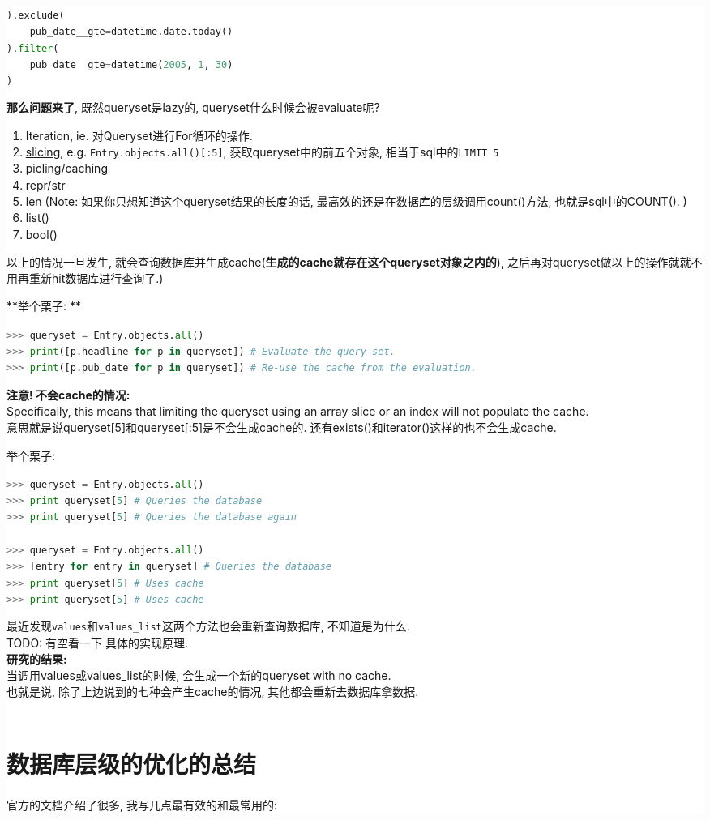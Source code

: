 ```python
).exclude(
    pub_date__gte=datetime.date.today()
).filter(
    pub_date__gte=datetime(2005, 1, 30)
)
```

**那么问题来了**, 既然queryset是lazy的, queryset[什么时候会被evaluate呢](https://docs.djangoproject.com/en/1.8/ref/models/querysets/#when-querysets-are-evaluated)?

1. Iteration, ie. 对Queryset进行For循环的操作.
2. [slicing](https://docs.djangoproject.com/en/1.8/topics/db/queries/#limiting-querysets), e.g. `Entry.objects.all()[:5]`, 获取queryset中的前五个对象, 相当于sql中的`LIMIT 5`
3. picling/caching
4. repr/str
5. len (Note: 如果你只想知道这个queryset结果的长度的话, 最高效的还是在数据库的层级调用count()方法, 也就是sql中的COUNT(). )
6. list()
7. bool()   

以上的情况一旦发生, 就会查询数据库并生成cache(**生成的cache就存在这个queryset对象之内的**), 之后再对queryset做以上的操作就就不用再重新hit数据库进行查询了.)   

**举个栗子: **  
```python
>>> queryset = Entry.objects.all()
>>> print([p.headline for p in queryset]) # Evaluate the query set.
>>> print([p.pub_date for p in queryset]) # Re-use the cache from the evaluation.
```

**注意! 不会cache的情况:**   
Specifically, this means that limiting the queryset using an array slice or an index will not populate the cache.   
意思就是说queryset[5]和queryset[:5]是不会生成cache的. 还有exists()和iterator()这样的也不会生成cache.    

举个栗子:  
```python
>>> queryset = Entry.objects.all()
>>> print queryset[5] # Queries the database
>>> print queryset[5] # Queries the database again

>>> queryset = Entry.objects.all()
>>> [entry for entry in queryset] # Queries the database
>>> print queryset[5] # Uses cache
>>> print queryset[5] # Uses cache
```

最近发现`values`和`values_list`这两个方法也会重新查询数据库, 不知道是为什么.    
TODO: 有空看一下 具体的实现原理.   
**研究的结果:**   
当调用values或values_list的时候, 会生成一个新的queryset with no cache.    
也就是说, 除了上边说到的七种会产生cache的情况, 其他都会重新去数据库拿数据.    
<img style="max-height:350px" class="lazy" data-original="/images/blog/170503_django_performace/disqus.png">    




# 数据库层级的优化的总结
官方的文档介绍了很多, 我写几点最有效的和最常用的:   
